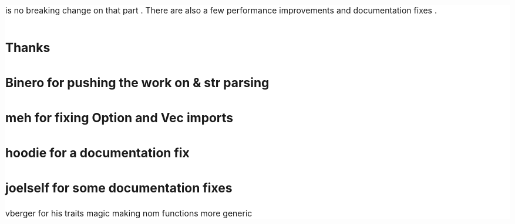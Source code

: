 is
no
breaking
change
on
that
part
.
There
are
also
a
few
performance
improvements
and
documentation
fixes
.
#
#
#
Thanks
-
Binero
for
pushing
the
work
on
&
str
parsing
-
meh
for
fixing
Option
and
Vec
imports
-
hoodie
for
a
documentation
fix
-
joelself
for
some
documentation
fixes
-
vberger
for
his
traits
magic
making
nom
functions
more
generic